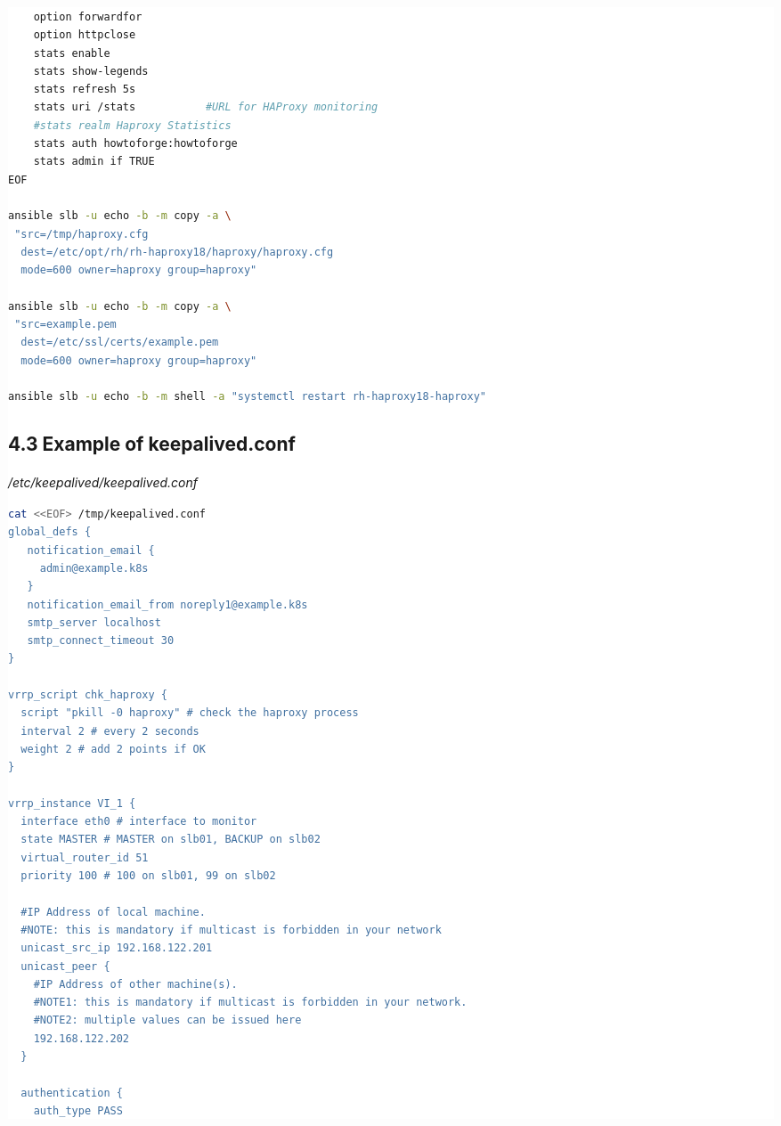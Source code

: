 ```sh
    option forwardfor
    option httpclose
    stats enable
    stats show-legends
    stats refresh 5s
    stats uri /stats           #URL for HAProxy monitoring
    #stats realm Haproxy Statistics
    stats auth howtoforge:howtoforge        
    stats admin if TRUE
EOF

ansible slb -u echo -b -m copy -a \
 "src=/tmp/haproxy.cfg 
  dest=/etc/opt/rh/rh-haproxy18/haproxy/haproxy.cfg 
  mode=600 owner=haproxy group=haproxy"

ansible slb -u echo -b -m copy -a \
 "src=example.pem 
  dest=/etc/ssl/certs/example.pem
  mode=600 owner=haproxy group=haproxy"

ansible slb -u echo -b -m shell -a "systemctl restart rh-haproxy18-haproxy"
```

## 4.3 Example of keepalived.conf

*/etc/keepalived/keepalived.conf*

```sh
cat <<EOF> /tmp/keepalived.conf
global_defs {
   notification_email {
     admin@example.k8s
   }
   notification_email_from noreply1@example.k8s
   smtp_server localhost
   smtp_connect_timeout 30
}

vrrp_script chk_haproxy {
  script "pkill -0 haproxy" # check the haproxy process
  interval 2 # every 2 seconds
  weight 2 # add 2 points if OK
}

vrrp_instance VI_1 {
  interface eth0 # interface to monitor
  state MASTER # MASTER on slb01, BACKUP on slb02
  virtual_router_id 51
  priority 100 # 100 on slb01, 99 on slb02

  #IP Address of local machine. 
  #NOTE: this is mandatory if multicast is forbidden in your network  
  unicast_src_ip 192.168.122.201
  unicast_peer {
    #IP Address of other machine(s). 
    #NOTE1: this is mandatory if multicast is forbidden in your network. 
    #NOTE2: multiple values can be issued here
    192.168.122.202
  }

  authentication {
    auth_type PASS
```